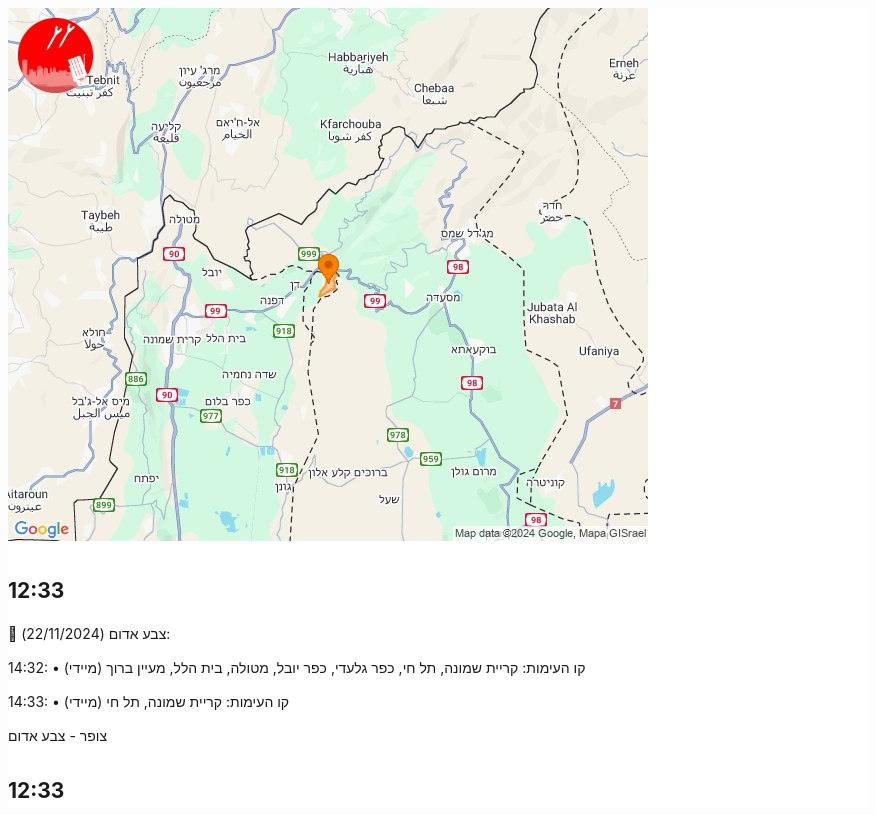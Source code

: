 ![Photo](images/36910.jpg)

## 12:33

🔴 צבע אדום (22/11/2024):

14:32:
• קו העימות: קריית שמונה, תל חי, כפר גלעדי, כפר יובל, מטולה, בית הלל, מעיין ברוך (מיידי)

14:33:
• קו העימות: קריית שמונה, תל חי (מיידי)

צופר - צבע אדום

## 12:33
